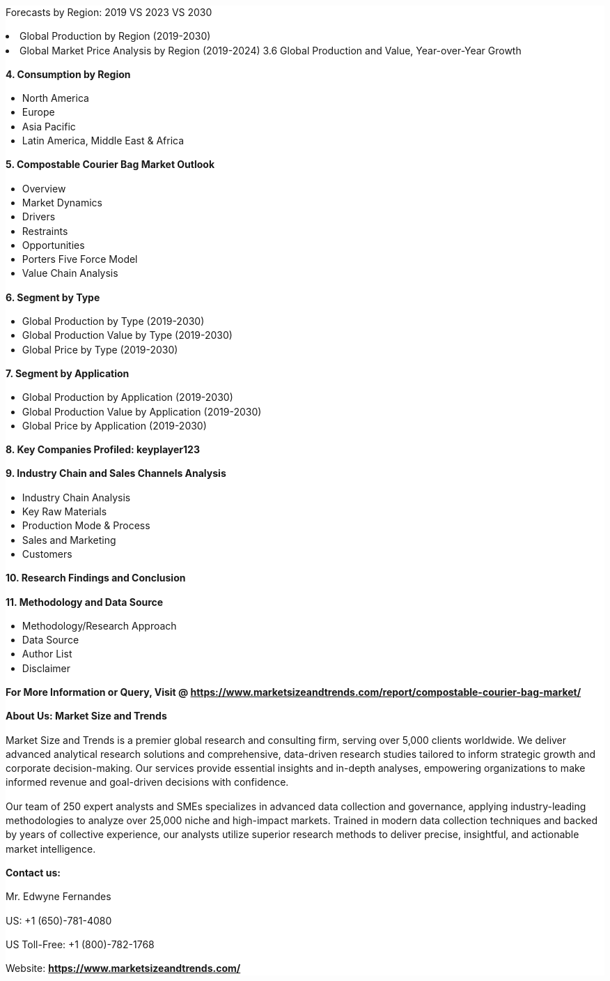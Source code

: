 Forecasts by Region: 2019 VS 2023 VS 2030</li><li>Global Production by Region (2019-2030)</li><li>Global Market Price Analysis by Region (2019-2024) 3.6 Global Production and Value, Year-over-Year Growth</li></ul><p><strong>4. Consumption by Region</strong></p><ul><li>North America</li><li>Europe</li><li>Asia Pacific</li><li>Latin America, Middle East &amp; Africa</li></ul><p><strong>5. Compostable Courier Bag Market Outlook</strong></p><ul><li>Overview</li><li>Market Dynamics</li><li>Drivers</li><li>Restraints</li><li>Opportunities</li><li>Porters Five Force Model</li><li>Value Chain Analysis&nbsp;</li></ul><p><strong>6. Segment by Type</strong></p><ul><li>Global Production by Type (2019-2030)</li><li>Global Production Value by Type (2019-2030)</li><li>Global Price by Type (2019-2030)</li></ul><p><strong>7. Segment by Application</strong></p><ul><li>Global Production by Application (2019-2030)</li><li>Global Production Value by Application (2019-2030)</li><li>Global Price by Application (2019-2030)</li></ul><p><strong>8. Key Companies Profiled: keyplayer123</strong></p><p><strong>9. Industry Chain and Sales Channels Analysis</strong></p><ul><li>Industry Chain Analysis</li><li>Key Raw Materials</li><li>Production Mode &amp; Process</li><li>Sales and Marketing</li><li>Customers</li></ul><p><strong>10. Research Findings and Conclusion</strong></p><p><strong>11. Methodology and Data Source</strong></p><ul><li>Methodology/Research Approach</li><li>Data Source</li><li>Author List</li><li>Disclaimer</li></ul></p><p><strong>For More Information or Query, Visit @ <a href="https://www.marketsizeandtrends.com/report/compostable-courier-bag-market/">https://www.marketsizeandtrends.com/report/compostable-courier-bag-market/</a></strong></p><p><strong>About Us: Market Size and Trends</strong></p><p>Market Size and Trends is a premier global research and consulting firm, serving over 5,000 clients worldwide. We deliver advanced analytical research solutions and comprehensive, data-driven research studies tailored to inform strategic growth and corporate decision-making. Our services provide essential insights and in-depth analyses, empowering organizations to make informed revenue and goal-driven decisions with confidence.</p><p>Our team of 250 expert analysts and SMEs specializes in advanced data collection and governance, applying industry-leading methodologies to analyze over 25,000 niche and high-impact markets. Trained in modern data collection techniques and backed by years of collective experience, our analysts utilize superior research methods to deliver precise, insightful, and actionable market intelligence.</p><p><strong>Contact us:</strong></p><p>Mr. Edwyne Fernandes</p><p>US: +1 (650)-781-4080</p><p>US Toll-Free: +1 (800)-782-1768</p><p>Website: <strong><a href="https://www.marketsizeandtrends.com/">https://www.marketsizeandtrends.com/</a></strong></p>
